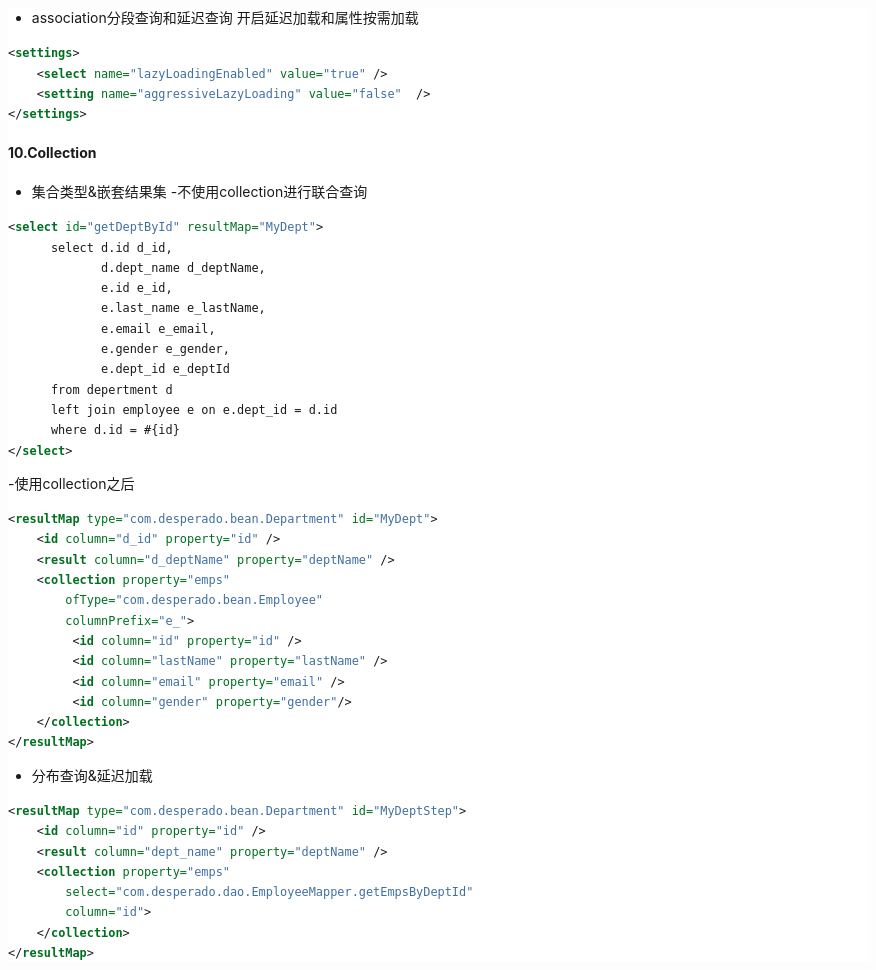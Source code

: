 - association分段查询和延迟查询
开启延迟加载和属性按需加载       
```xml
<settings>
    <select name="lazyLoadingEnabled" value="true" />
    <setting name="aggressiveLazyLoading" value="false"  />
</settings>
```

#### 10.Collection
- 集合类型&嵌套结果集
-不使用collection进行联合查询
```xml
<select id="getDeptById" resultMap="MyDept">
      select d.id d_id,
             d.dept_name d_deptName,
             e.id e_id,
             e.last_name e_lastName,
             e.email e_email,
             e.gender e_gender,
             e.dept_id e_deptId
      from depertment d 
      left join employee e on e.dept_id = d.id
      where d.id = #{id}
</select>
```
  -使用collection之后
```xml
<resultMap type="com.desperado.bean.Department" id="MyDept">
    <id column="d_id" property="id" />
    <result column="d_deptName" property="deptName" />
    <collection property="emps" 
        ofType="com.desperado.bean.Employee"  
        columnPrefix="e_">
         <id column="id" property="id" />
         <id column="lastName" property="lastName" />
         <id column="email" property="email" />
         <id column="gender" property="gender"/>
    </collection>
</resultMap>
```

- 分布查询&延迟加载
```xml
<resultMap type="com.desperado.bean.Department" id="MyDeptStep">
    <id column="id" property="id" />
    <result column="dept_name" property="deptName" />
    <collection property="emps" 
        select="com.desperado.dao.EmployeeMapper.getEmpsByDeptId"  
        column="id">
    </collection>
</resultMap>
```
